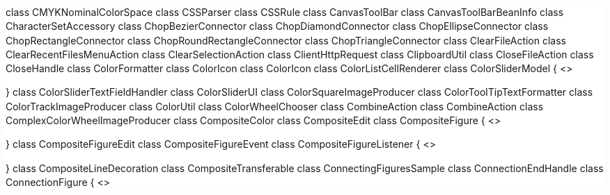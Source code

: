 class CMYKNominalColorSpace
class CSSParser
class CSSRule
class CanvasToolBar
class CanvasToolBarBeanInfo
class CharacterSetAccessory
class ChopBezierConnector
class ChopDiamondConnector
class ChopEllipseConnector
class ChopRectangleConnector
class ChopRoundRectangleConnector
class ChopTriangleConnector
class ClearFileAction
class ClearRecentFilesMenuAction
class ClearSelectionAction
class ClientHttpRequest
class ClipboardUtil
class CloseFileAction
class CloseHandle
class ColorFormatter
class ColorIcon
class ColorIcon
class ColorListCellRenderer
class ColorSliderModel {
<<Interface>>

}
class ColorSliderTextFieldHandler
class ColorSliderUI
class ColorSquareImageProducer
class ColorToolTipTextFormatter
class ColorTrackImageProducer
class ColorUtil
class ColorWheelChooser
class CombineAction
class CombineAction
class ComplexColorWheelImageProducer
class CompositeColor
class CompositeEdit
class CompositeFigure {
<<Interface>>

}
class CompositeFigureEdit
class CompositeFigureEvent
class CompositeFigureListener {
<<Interface>>

}
class CompositeLineDecoration
class CompositeTransferable
class ConnectingFiguresSample
class ConnectionEndHandle
class ConnectionFigure {
<<Interface>>
